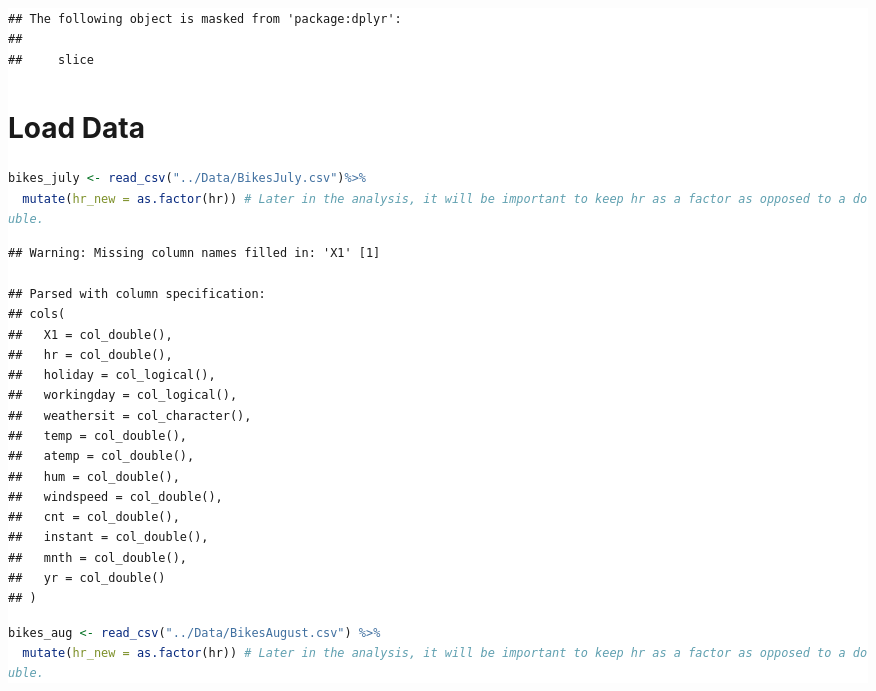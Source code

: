     ## The following object is masked from 'package:dplyr':
    ## 
    ##     slice

Load Data
=========

``` r
bikes_july <- read_csv("../Data/BikesJuly.csv")%>% 
  mutate(hr_new = as.factor(hr)) # Later in the analysis, it will be important to keep hr as a factor as opposed to a double.
```

    ## Warning: Missing column names filled in: 'X1' [1]

    ## Parsed with column specification:
    ## cols(
    ##   X1 = col_double(),
    ##   hr = col_double(),
    ##   holiday = col_logical(),
    ##   workingday = col_logical(),
    ##   weathersit = col_character(),
    ##   temp = col_double(),
    ##   atemp = col_double(),
    ##   hum = col_double(),
    ##   windspeed = col_double(),
    ##   cnt = col_double(),
    ##   instant = col_double(),
    ##   mnth = col_double(),
    ##   yr = col_double()
    ## )

``` r
bikes_aug <- read_csv("../Data/BikesAugust.csv") %>% 
  mutate(hr_new = as.factor(hr)) # Later in the analysis, it will be important to keep hr as a factor as opposed to a double.
```
